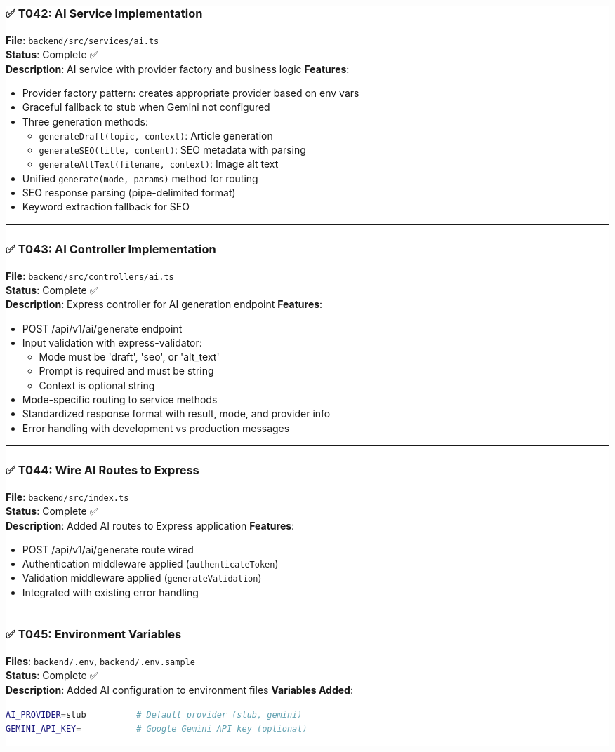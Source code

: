 
### ✅ T042: AI Service Implementation
**File**: `backend/src/services/ai.ts`  
**Status**: Complete ✅  
**Description**: AI service with provider factory and business logic
**Features**:
- Provider factory pattern: creates appropriate provider based on env vars
- Graceful fallback to stub when Gemini not configured
- Three generation methods:
  - `generateDraft(topic, context)`: Article generation
  - `generateSEO(title, content)`: SEO metadata with parsing
  - `generateAltText(filename, context)`: Image alt text
- Unified `generate(mode, params)` method for routing
- SEO response parsing (pipe-delimited format)
- Keyword extraction fallback for SEO

---

### ✅ T043: AI Controller Implementation
**File**: `backend/src/controllers/ai.ts`  
**Status**: Complete ✅  
**Description**: Express controller for AI generation endpoint
**Features**:
- POST /api/v1/ai/generate endpoint
- Input validation with express-validator:
  - Mode must be 'draft', 'seo', or 'alt_text'
  - Prompt is required and must be string
  - Context is optional string
- Mode-specific routing to service methods
- Standardized response format with result, mode, and provider info
- Error handling with development vs production messages

---

### ✅ T044: Wire AI Routes to Express
**File**: `backend/src/index.ts`  
**Status**: Complete ✅  
**Description**: Added AI routes to Express application
**Features**:
- POST /api/v1/ai/generate route wired
- Authentication middleware applied (`authenticateToken`)
- Validation middleware applied (`generateValidation`)
- Integrated with existing error handling

---

### ✅ T045: Environment Variables
**Files**: `backend/.env`, `backend/.env.sample`  
**Status**: Complete ✅  
**Description**: Added AI configuration to environment files
**Variables Added**:
```bash
AI_PROVIDER=stub          # Default provider (stub, gemini)
GEMINI_API_KEY=           # Google Gemini API key (optional)
```

---